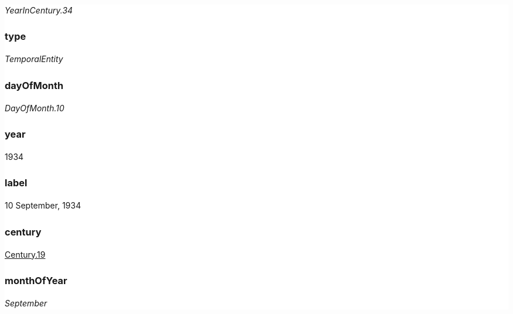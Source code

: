 
*YearInCentury.34*

### type


*TemporalEntity*

### dayOfMonth


*DayOfMonth.10*

### year


1934

### label


10 September, 1934

### century


[Century.19](#Century.19)

### monthOfYear


*September*